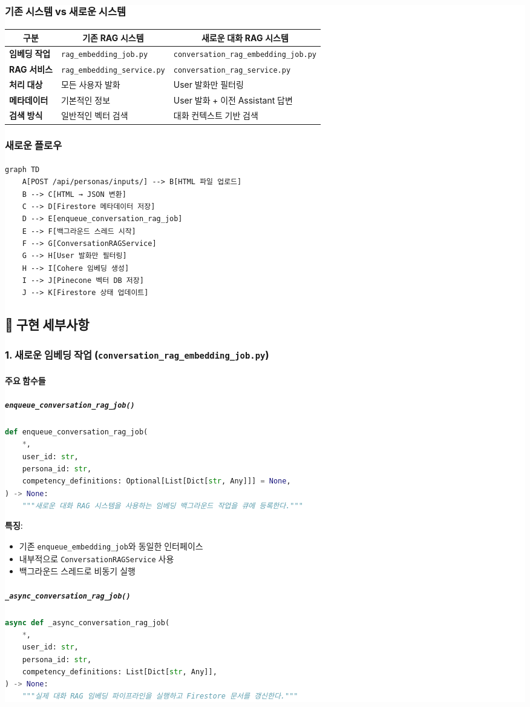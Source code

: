 ### 기존 시스템 vs 새로운 시스템

| 구분 | 기존 RAG 시스템 | 새로운 대화 RAG 시스템 |
|------|----------------|----------------------|
| **임베딩 작업** | `rag_embedding_job.py` | `conversation_rag_embedding_job.py` |
| **RAG 서비스** | `rag_embedding_service.py` | `conversation_rag_service.py` |
| **처리 대상** | 모든 사용자 발화 | User 발화만 필터링 |
| **메타데이터** | 기본적인 정보 | User 발화 + 이전 Assistant 답변 |
| **검색 방식** | 일반적인 벡터 검색 | 대화 컨텍스트 기반 검색 |

### 새로운 플로우

```mermaid
graph TD
    A[POST /api/personas/inputs/] --> B[HTML 파일 업로드]
    B --> C[HTML → JSON 변환]
    C --> D[Firestore 메타데이터 저장]
    D --> E[enqueue_conversation_rag_job]
    E --> F[백그라운드 스레드 시작]
    F --> G[ConversationRAGService]
    G --> H[User 발화만 필터링]
    H --> I[Cohere 임베딩 생성]
    I --> J[Pinecone 벡터 DB 저장]
    J --> K[Firestore 상태 업데이트]
```

## 🔧 구현 세부사항

### 1. 새로운 임베딩 작업 (`conversation_rag_embedding_job.py`)

#### 주요 함수들

##### `enqueue_conversation_rag_job()`
```python
def enqueue_conversation_rag_job(
    *,
    user_id: str,
    persona_id: str,
    competency_definitions: Optional[List[Dict[str, Any]]] = None,
) -> None:
    """새로운 대화 RAG 시스템을 사용하는 임베딩 백그라운드 작업을 큐에 등록한다."""
```

**특징**:
- 기존 `enqueue_embedding_job`와 동일한 인터페이스
- 내부적으로 `ConversationRAGService` 사용
- 백그라운드 스레드로 비동기 실행

##### `_async_conversation_rag_job()`
```python
async def _async_conversation_rag_job(
    *,
    user_id: str,
    persona_id: str,
    competency_definitions: List[Dict[str, Any]],
) -> None:
    """실제 대화 RAG 임베딩 파이프라인을 실행하고 Firestore 문서를 갱신한다."""
```
